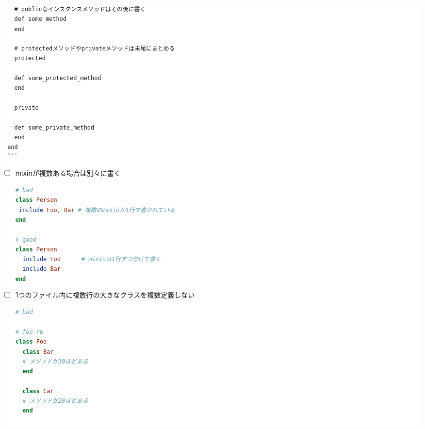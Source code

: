        # publicなインスタンスメソッドはその後に書く
       def some_method
       end
           
       # protectedメソッドやprivateメソッドは末尾にまとめる
       protected
           
       def some_protected_method
       end
           
       private
           
       def some_private_method
       end
     end
     ```
  - [ ]  mixinが複数ある場合は別々に書く
     ```ruby
     # bad
     class Person
      include Foo, Bar # 複数のmixinが1行で書かれている
     end
         
     # good
     class Person
       include Foo      # mixinは1行ずつ分けて書く
       include Bar
     end
     ```
  - [ ]  1つのファイル内に複数行の大きなクラスを複数定義しない
     ```ruby
     # bad
         
     # foo.rb
     class Foo
       class Bar
       # メソッドが30ほどある
       end
            
       class Car
       # メソッドが20ほどある
       end
            